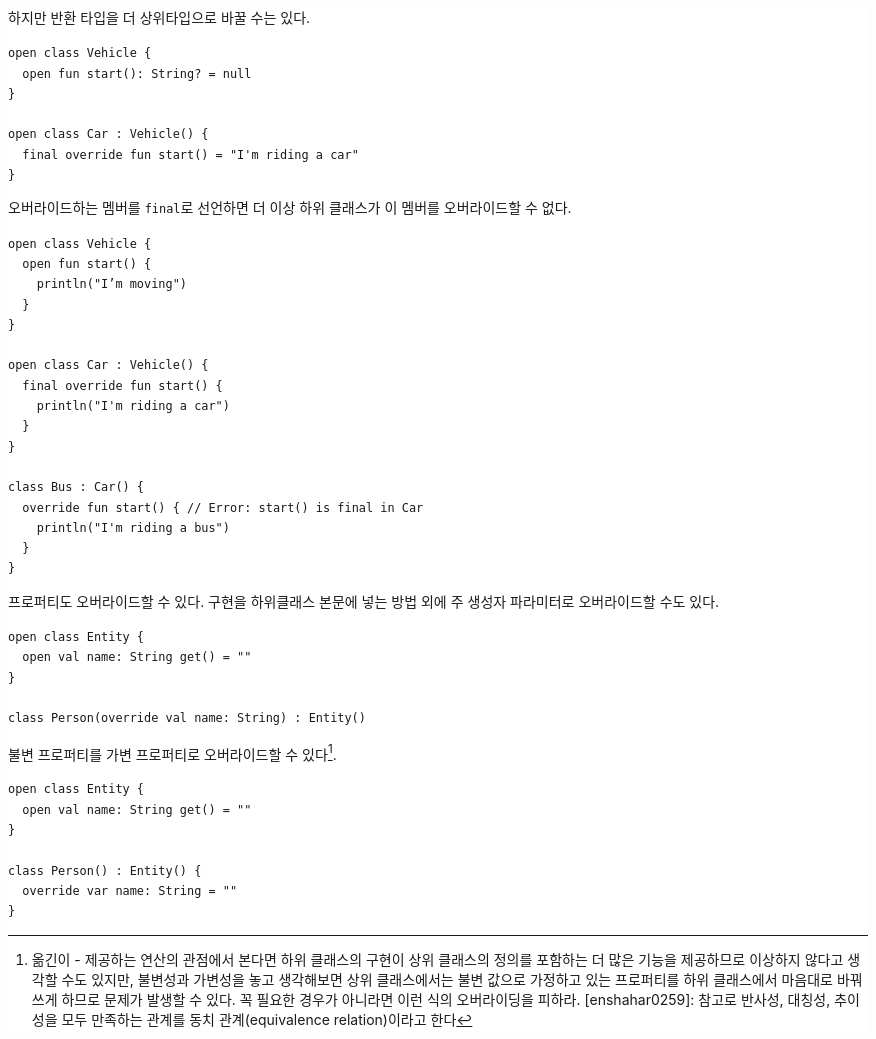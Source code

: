 하지만 반환 타입을 더 상위타입으로 바꿀 수는 있다.

```
open class Vehicle {
  open fun start(): String? = null
}

open class Car : Vehicle() {
  final override fun start() = "I'm riding a car"
}
```

오버라이드하는 멤버를 `final`로 선언하면 더 이상 하위 클래스가 이 멤버를 오버라이드할 수 없다.

```
open class Vehicle {
  open fun start() {
    println("I’m moving")
  }
}

open class Car : Vehicle() {
  final override fun start() {
    println("I'm riding a car")
  }
}

class Bus : Car() {
  override fun start() { // Error: start() is final in Car
    println("I'm riding a bus")
  }
}
```

프로퍼티도 오버라이드할 수 있다. 구현을 하위클래스 본문에 넣는 방법 외에 주 생성자 파라미터로 오버라이드할 수도 있다.

```
open class Entity {
  open val name: String get() = ""
}

class Person(override val name: String) : Entity()
```

불변 프로퍼티를 가변 프로퍼티로 오버라이드할 수 있다[^enshahar1026].

```
open class Entity {
  open val name: String get() = ""
}

class Person() : Entity() {
  override var name: String = ""
}
```


[^enshahar1026]: 옮긴이 - 제공하는 연산의 관점에서 본다면 하위 클래스의 구현이 상위 클래스의 정의를 포함하는 더 많은 기능을 제공하므로 이상하지 않다고 생각할 수도 있지만, 불변성과 가변성을 놓고 생각해보면 상위 클래스에서는 불변 값으로 가정하고 있는 프로퍼티를 하위 클래스에서 마음대로 바꿔쓰게 하므로 문제가 발생할 수 있다. 꼭 필요한 경우가 아니라면 이런 식의 오버라이딩을 피하라.
[enshahar0259]: 참고로 반사성, 대칭성, 추이성을 모두 만족하는 관계를 동치 관계(equivalence relation)이라고 한다
[^enshahar0324]: 옮긴이 - 중간의 `other as Entity`는 `other`를 `Entity` 타입으로 캐스팅하고 문제가 생기면 오류를 발생시킨다.  따라서 컴파일러는 이 구문 뒤부터는 안전하게 `other`를 `Entity` 타입으로 가정할 수 있따. 한편, 혹시라도 여기서 캐스팅 예외가 발생하는 것은 아닌가 걱정하는 독자도 있을 것이다. 하지만, 이 `as` 구문 바로 위에서 이미 `this`와 `other`의 자바 클래스가 같음을 확인했기 때문에 이 부분에서 `ClassCastException`이 발생할 가능성은 없다. 따라서 이런 식의 구문이 `if`문이나 안전한 `as?`문보다 더 짧고 이해하기도 쉽다.
[^enshahar1246]: 옮긴이 - 이런 식으로 인터페이스까지 포함한 상속 그래프의 생성자 초기화 순서를 정의해 사용하는 언어도 있다. 대표적으로 스칼라에는 인터페이스에 해당하는 트레이트(trait)가 있는데, 클래스 선언시 확장한 클래스와 트레이트들을 미리 정해진 규칙을 따라 줄을 세워주는 선형화(linearization)를 통해 생성자 호출 순서를 유일하게 결정해준다.